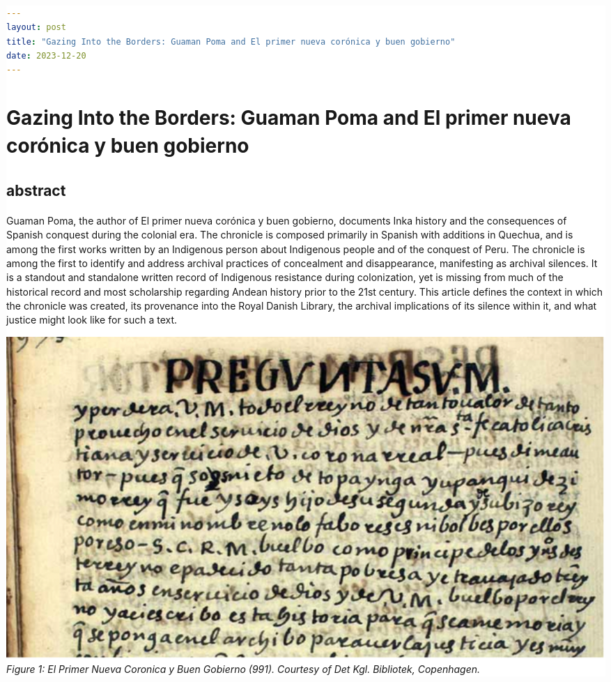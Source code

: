 ```yaml
---
layout: post
title: "Gazing Into the Borders: Guaman Poma and El primer nueva corónica y buen gobierno"
date: 2023-12-20
---
```

# Gazing Into the Borders: Guaman Poma and El primer nueva corónica y buen gobierno

## abstract

Guaman Poma, the author of El primer nueva corónica y buen gobierno, documents Inka history and the consequences of Spanish conquest during the colonial era. The chronicle is composed primarily in Spanish with additions in Quechua, and is among the first works written by an Indigenous person about Indigenous people and of the conquest of Peru. The chronicle is among the first to identify and address archival practices of concealment and disappearance, manifesting as archival silences. It is a standout and standalone written record of Indigenous resistance during colonization, yet is missing from much of the historical record and most scholarship regarding Andean history prior to the 21st century. This article defines the context in which the chronicle was created, its provenance into the Royal Danish Library, the archival implications of its silence within it, and what justice might look like for such a text.

![A selection from Guaman Poma's chronicle](/assets/img/poma-991.png "Poma, 991")
_Figure 1: El Primer Nueva Coronica y Buen Gobierno (991). Courtesy of Det Kgl. Bibliotek, Copenhagen._
